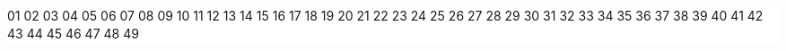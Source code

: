 01
02
03
04
05
06
07
08
09
10
11
12
13
14
15
16
17
18
19
20
21
22
23
24
25
26
27
28
29
30
31
32
33
34
35
36
37
38
39
40
41
42
43
44
45
46
47
48
49
<?php
//create_cat.php
include 'connect.php';
include 'header.php';
 